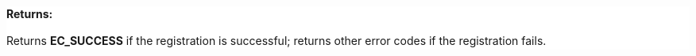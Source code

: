 **Returns:**

Returns  **EC\_SUCCESS**  if the registration is successful; returns other error codes if the registration fails. 

